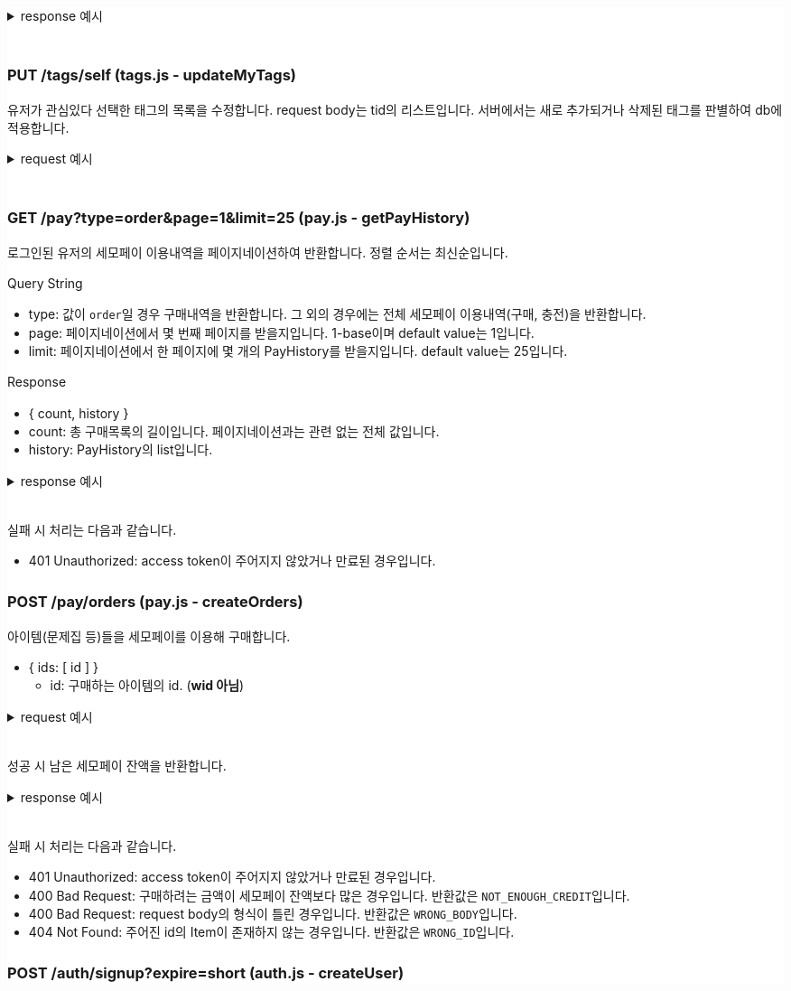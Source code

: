 <details><summary>response 예시</summary></details>
<br/>


### PUT /tags/self (tags.js - updateMyTags)

유저가 관심있다 선택한 태그의 목록을 수정합니다. request body는 tid의 리스트입니다. 서버에서는 새로 추가되거나 삭제된 태그를 판별하여 db에 적용합니다.

<details><summary>request 예시</summary></details>
<br/>


### GET /pay?type=order&page=1&limit=25 (pay.js - getPayHistory)

로그인된 유저의 세모페이 이용내역을 페이지네이션하여 반환합니다. 정렬 순서는 최신순입니다.

Query String
- type: 값이 `order`일 경우 구매내역을 반환합니다. 그 외의 경우에는 전체 세모페이 이용내역(구매, 충전)을 반환합니다.
- page: 페이지네이션에서 몇 번째 페이지를 받을지입니다. 1-base이며 default value는 1입니다.
- limit: 페이지네이션에서 한 페이지에 몇 개의 PayHistory를 받을지입니다. default value는 25입니다.

Response
-  { count, history }
  - count: 총 구매목록의 길이입니다. 페이지네이션과는 관련 없는 전체 값입니다.
  - history: PayHistory의 list입니다.

<details><summary>response 예시</summary></details>
<br/>

실패 시 처리는 다음과 같습니다.
- 401 Unauthorized: access token이 주어지지 않았거나 만료된 경우입니다.


### POST /pay/orders (pay.js - createOrders)

아이템(문제집 등)들을 세모페이를 이용해 구매합니다.

- { ids: [ id ] }
  - id: 구매하는 아이템의 id. (**wid 아님**)

<details><summary>request 예시</summary></details>
<br/>

성공 시 남은 세모페이 잔액을 반환합니다.

<details><summary>response 예시</summary></details>
<br/>

실패 시 처리는 다음과 같습니다.
- 401 Unauthorized: access token이 주어지지 않았거나 만료된 경우입니다.
- 400 Bad Request: 구매하려는 금액이 세모페이 잔액보다 많은 경우입니다. 반환값은 `NOT_ENOUGH_CREDIT`입니다.
- 400 Bad Request: request body의 형식이 틀린 경우입니다. 반환값은 `WRONG_BODY`입니다.
- 404 Not Found: 주어진 id의 Item이 존재하지 않는 경우입니다. 반환값은 `WRONG_ID`입니다.


### POST /auth/signup?expire=short (auth.js - createUser)
